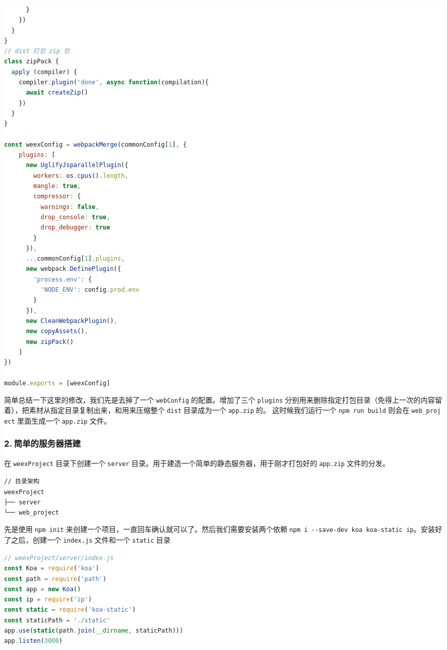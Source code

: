 ```javascript
      }
    })
  }
}
// dist 打包 zip 包
class zipPack {
  apply (compiler) {
    compiler.plugin('done', async function(compilation){
      await createZip()
    })
  }
}

const weexConfig = webpackMerge(commonConfig[1], {
    plugins: [
      new UglifyJsparallelPlugin({
        workers: os.cpus().length,
        mangle: true,
        compressor: {
          warnings: false,
          drop_console: true,
          drop_debugger: true
        }
      }),
      ...commonConfig[1].plugins,
      new webpack.DefinePlugin({
        'process.env': {
          'NODE_ENV': config.prod.env
        }
      }),
      new CleanWebpackPlugin(),
      new copyAssets(),
      new zipPack()
    ]
})

module.exports = [weexConfig]

```
简单总结一下这里的修改，我们先是去掉了一个 `webConfig` 的配置。增加了三个 `plugins` 分别用来删除指定打包目录（免得上一次的内容留着），把素材从指定目录复制出来，和用来压缩整个 `dist` 目录成为一个 `app.zip` 的。
这时候我们运行一个 `npm run build` 则会在 `web_project` 里面生成一个 `app.zip` 文件。

### 2. 简单的服务器搭建
在 `weexProject` 目录下创建一个 `server` 目录。用于建造一个简单的静态服务器，用于刚才打包好的 `app.zip` 文件的分发。
```
// 目录架构
weexProject
├── server
└── web_project
```
先是使用 `npm init` 来创建一个项目，一直回车确认就可以了。然后我们需要安装两个依赖 `npm i --save-dev koa koa-static ip`。安装好了之后，创建一个 `index.js` 文件和一个 `static` 目录
```javascript
// weexProject/server/index.js
const Koa = require('koa')
const path = require('path')
const app = new Koa()
const ip = require('ip')
const static = require('koa-static')
const staticPath = './static'
app.use(static(path.join(__dirname, staticPath)))
app.listen(3000)
```